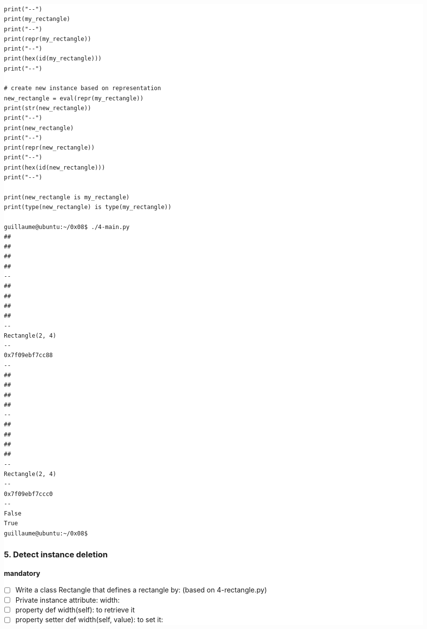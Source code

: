 ```
print("--")
print(my_rectangle)
print("--")
print(repr(my_rectangle))
print("--")
print(hex(id(my_rectangle)))
print("--")

# create new instance based on representation
new_rectangle = eval(repr(my_rectangle))
print(str(new_rectangle))
print("--")
print(new_rectangle)
print("--")
print(repr(new_rectangle))
print("--")
print(hex(id(new_rectangle)))
print("--")

print(new_rectangle is my_rectangle)
print(type(new_rectangle) is type(my_rectangle))

guillaume@ubuntu:~/0x08$ ./4-main.py
##
##
##
##
--
##
##
##
##
--
Rectangle(2, 4)
--
0x7f09ebf7cc88
--
##
##
##
##
--
##
##
##
##
--
Rectangle(2, 4)
--
0x7f09ebf7ccc0
--
False
True
guillaume@ubuntu:~/0x08$ 
```
### 5. Detect instance deletion
**mandatory**
* [ ] Write a class Rectangle that defines a rectangle by: (based on 4-rectangle.py)
* [ ] Private instance attribute: width:
* [ ] property def width(self): to retrieve it
* [ ] property setter def width(self, value): to set it: